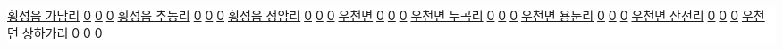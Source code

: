 
  <tr class="item">
    <td><a href="강원도횡성군횡성읍가담리">횡성읍 가담리</a></td>
    <td><a href="강원도횡성군횡성읍가담리">0</a></td>
    <td><a href="강원도횡성군횡성읍가담리">0</a></td>
    <td><a href="강원도횡성군횡성읍가담리">0</a></td>
  </tr>
    

  <tr class="item">
    <td><a href="강원도횡성군횡성읍추동리">횡성읍 추동리</a></td>
    <td><a href="강원도횡성군횡성읍추동리">0</a></td>
    <td><a href="강원도횡성군횡성읍추동리">0</a></td>
    <td><a href="강원도횡성군횡성읍추동리">0</a></td>
  </tr>
    

  <tr class="item">
    <td><a href="강원도횡성군횡성읍정암리">횡성읍 정암리</a></td>
    <td><a href="강원도횡성군횡성읍정암리">0</a></td>
    <td><a href="강원도횡성군횡성읍정암리">0</a></td>
    <td><a href="강원도횡성군횡성읍정암리">0</a></td>
  </tr>
    

  <tr class="item">
    <td><a href="강원도횡성군우천면">우천면</a></td>
    <td><a href="강원도횡성군우천면">0</a></td>
    <td><a href="강원도횡성군우천면">0</a></td>
    <td><a href="강원도횡성군우천면">0</a></td>
  </tr>
    

  <tr class="item">
    <td><a href="강원도횡성군우천면두곡리">우천면 두곡리</a></td>
    <td><a href="강원도횡성군우천면두곡리">0</a></td>
    <td><a href="강원도횡성군우천면두곡리">0</a></td>
    <td><a href="강원도횡성군우천면두곡리">0</a></td>
  </tr>
    

  <tr class="item">
    <td><a href="강원도횡성군우천면용둔리">우천면 용둔리</a></td>
    <td><a href="강원도횡성군우천면용둔리">0</a></td>
    <td><a href="강원도횡성군우천면용둔리">0</a></td>
    <td><a href="강원도횡성군우천면용둔리">0</a></td>
  </tr>
    

  <tr class="item">
    <td><a href="강원도횡성군우천면산전리">우천면 산전리</a></td>
    <td><a href="강원도횡성군우천면산전리">0</a></td>
    <td><a href="강원도횡성군우천면산전리">0</a></td>
    <td><a href="강원도횡성군우천면산전리">0</a></td>
  </tr>
    

  <tr class="item">
    <td><a href="강원도횡성군우천면상하가리">우천면 상하가리</a></td>
    <td><a href="강원도횡성군우천면상하가리">0</a></td>
    <td><a href="강원도횡성군우천면상하가리">0</a></td>
    <td><a href="강원도횡성군우천면상하가리">0</a></td>
  </tr>
    